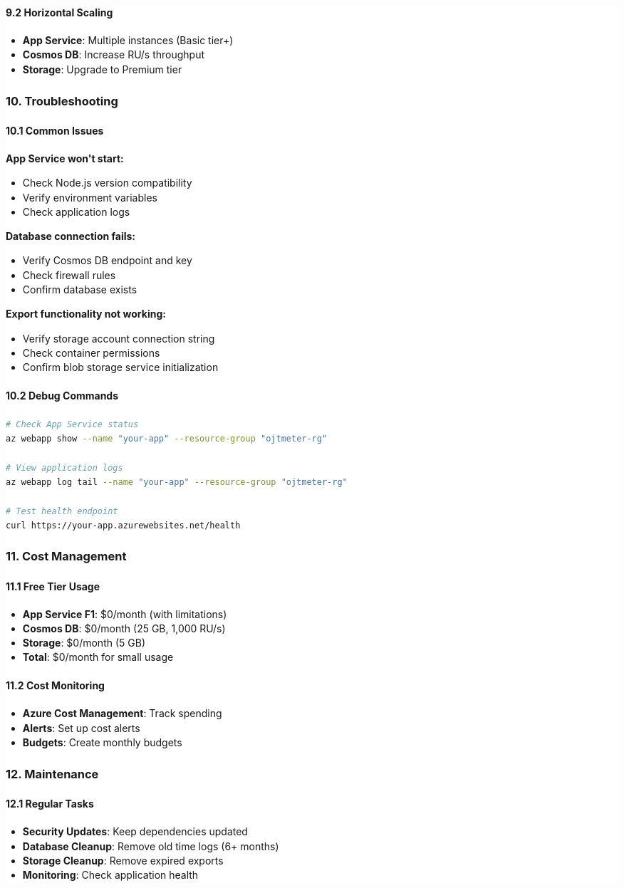 #### 9.2 Horizontal Scaling
- **App Service**: Multiple instances (Basic tier+)
- **Cosmos DB**: Increase RU/s throughput
- **Storage**: Upgrade to Premium tier

### 10. Troubleshooting

#### 10.1 Common Issues

**App Service won't start:**
- Check Node.js version compatibility
- Verify environment variables
- Check application logs

**Database connection fails:**
- Verify Cosmos DB endpoint and key
- Check firewall rules
- Confirm database exists

**Export functionality not working:**
- Verify storage account connection string
- Check container permissions
- Confirm blob storage service initialization

#### 10.2 Debug Commands
```bash
# Check App Service status
az webapp show --name "your-app" --resource-group "ojtmeter-rg"

# View application logs
az webapp log tail --name "your-app" --resource-group "ojtmeter-rg"

# Test health endpoint
curl https://your-app.azurewebsites.net/health
```

### 11. Cost Management

#### 11.1 Free Tier Usage
- **App Service F1**: $0/month (with limitations)
- **Cosmos DB**: $0/month (25 GB, 1,000 RU/s)
- **Storage**: $0/month (5 GB)
- **Total**: $0/month for small usage

#### 11.2 Cost Monitoring
- **Azure Cost Management**: Track spending
- **Alerts**: Set up cost alerts
- **Budgets**: Create monthly budgets

### 12. Maintenance

#### 12.1 Regular Tasks
- **Security Updates**: Keep dependencies updated
- **Database Cleanup**: Remove old time logs (6+ months)
- **Storage Cleanup**: Remove expired exports
- **Monitoring**: Check application health
